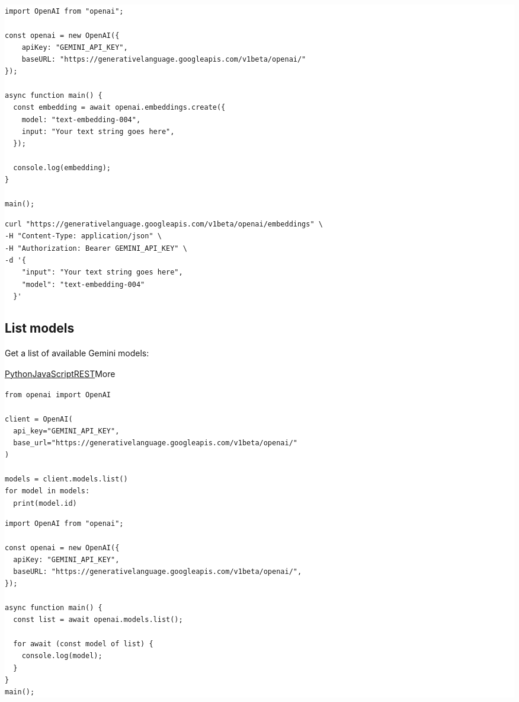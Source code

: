 ```
import OpenAI from "openai";

const openai = new OpenAI({
    apiKey: "GEMINI_API_KEY",
    baseURL: "https://generativelanguage.googleapis.com/v1beta/openai/"
});

async function main() {
  const embedding = await openai.embeddings.create({
    model: "text-embedding-004",
    input: "Your text string goes here",
  });

  console.log(embedding);
}

main();
```

```
curl "https://generativelanguage.googleapis.com/v1beta/openai/embeddings" \
-H "Content-Type: application/json" \
-H "Authorization: Bearer GEMINI_API_KEY" \
-d '{
    "input": "Your text string goes here",
    "model": "text-embedding-004"
  }'
```

## List models

Get a list of available Gemini models:

[Python](https://ai.google.dev/gemini-api/docs/openai#python)[JavaScript](https://ai.google.dev/gemini-api/docs/openai#javascript)[REST](https://ai.google.dev/gemini-api/docs/openai#rest)More

```
from openai import OpenAI

client = OpenAI(
  api_key="GEMINI_API_KEY",
  base_url="https://generativelanguage.googleapis.com/v1beta/openai/"
)

models = client.models.list()
for model in models:
  print(model.id)
```

```
import OpenAI from "openai";

const openai = new OpenAI({
  apiKey: "GEMINI_API_KEY",
  baseURL: "https://generativelanguage.googleapis.com/v1beta/openai/",
});

async function main() {
  const list = await openai.models.list();

  for await (const model of list) {
    console.log(model);
  }
}
main();
```